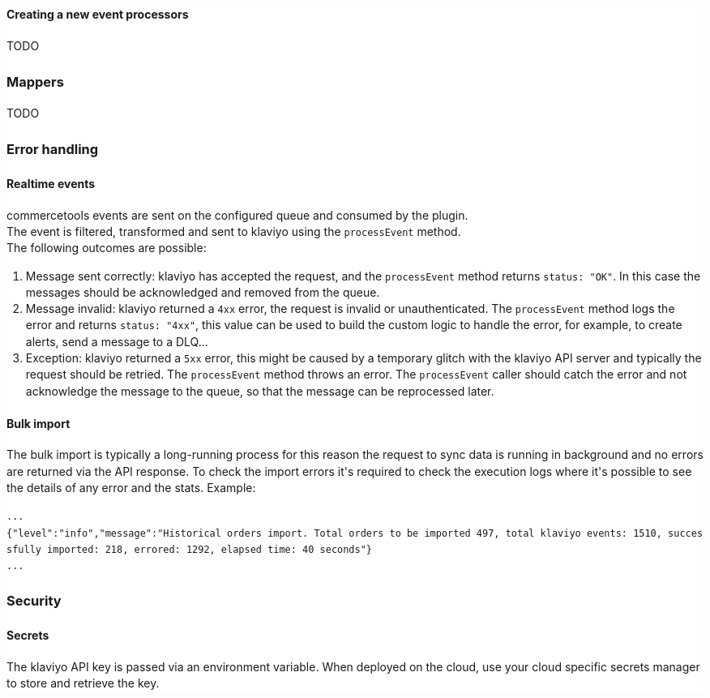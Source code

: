 #### Creating a new event processors
TODO

### Mappers
TODO

### Error handling

#### Realtime events

commercetools events are sent on the configured queue and consumed by the plugin.  
The event is filtered, transformed and sent to klaviyo using the `processEvent` method.   
The following outcomes are possible:

1. Message sent correctly: klaviyo has accepted the request, and the `processEvent` method returns `status: "OK"`. In
   this
   case the messages should be acknowledged and removed from the queue.
2. Message invalid: klaviyo returned a `4xx` error, the request is invalid or unauthenticated. The `processEvent` method
   logs
   the error and returns `status: "4xx"`, this value can be used to build the custom logic to handle the error, for
   example, to create
   alerts, send a message to a DLQ...
3. Exception: klaviyo returned a `5xx` error, this might be caused by a temporary glitch with the klaviyo API server and
   typically the request should be retried.
   The `processEvent` method throws an error. The `processEvent` caller should catch the error and not acknowledge the
   message to the queue, so that the message can be reprocessed later.

#### Bulk import
The bulk import is typically a long-running process for this reason the request to sync data is running in background and no errors are returned via the API response.
To check the import errors it's required to check the execution logs where it's possible to see the details of any error and the stats.
Example: 

```shell
...
{"level":"info","message":"Historical orders import. Total orders to be imported 497, total klaviyo events: 1510, successfully imported: 218, errored: 1292, elapsed time: 40 seconds"}
...
```

### Security
#### Secrets
The klaviyo API key is passed via an environment variable. When deployed on the cloud, use your cloud specific secrets
manager to store and retrieve the key.
